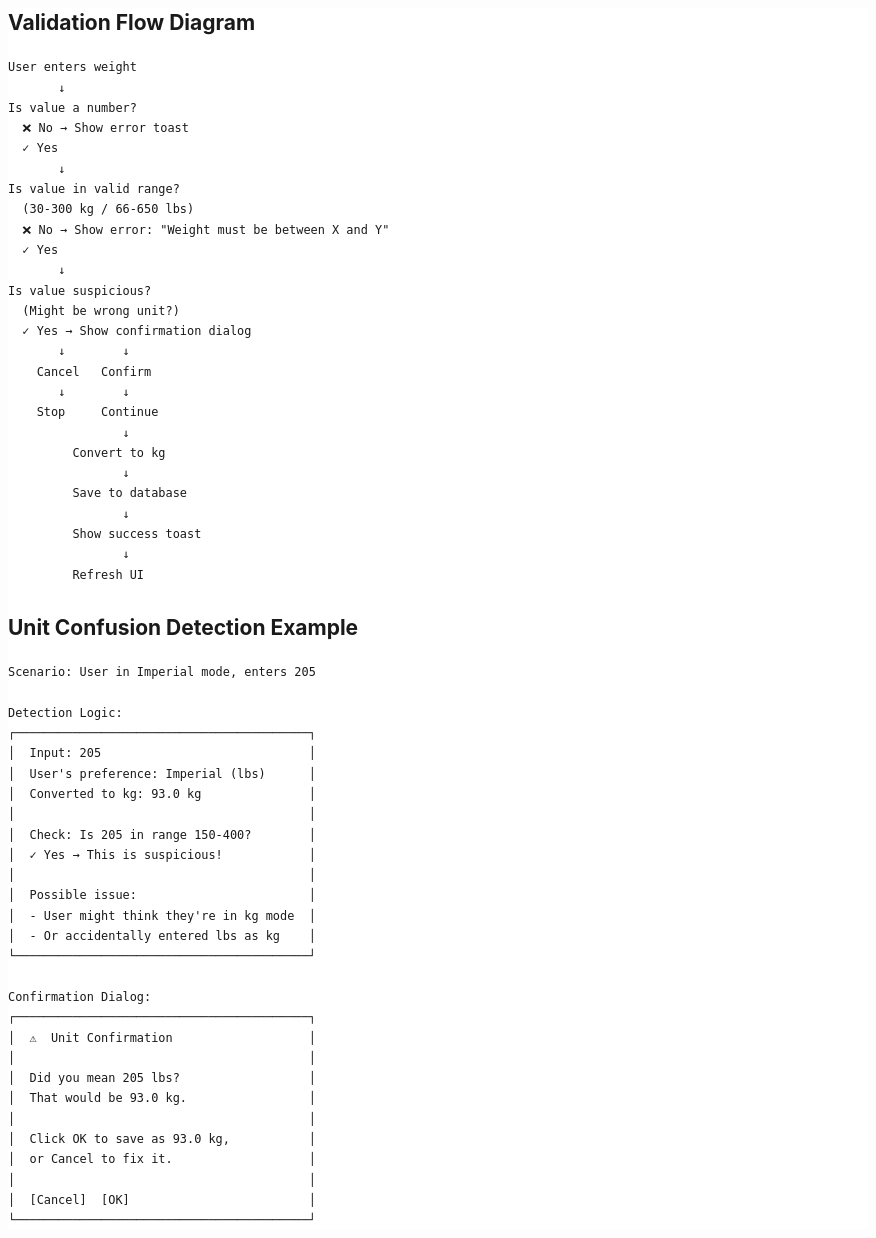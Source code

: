 ## Validation Flow Diagram

```
User enters weight
       ↓
Is value a number?
  ❌ No → Show error toast
  ✓ Yes
       ↓
Is value in valid range?
  (30-300 kg / 66-650 lbs)
  ❌ No → Show error: "Weight must be between X and Y"
  ✓ Yes
       ↓
Is value suspicious?
  (Might be wrong unit?)
  ✓ Yes → Show confirmation dialog
       ↓        ↓
    Cancel   Confirm
       ↓        ↓
    Stop     Continue
                ↓
         Convert to kg
                ↓
         Save to database
                ↓
         Show success toast
                ↓
         Refresh UI
```

## Unit Confusion Detection Example

```
Scenario: User in Imperial mode, enters 205

Detection Logic:
┌─────────────────────────────────────────┐
│  Input: 205                             │
│  User's preference: Imperial (lbs)      │
│  Converted to kg: 93.0 kg               │
│                                         │
│  Check: Is 205 in range 150-400?        │
│  ✓ Yes → This is suspicious!            │
│                                         │
│  Possible issue:                        │
│  - User might think they're in kg mode  │
│  - Or accidentally entered lbs as kg    │
└─────────────────────────────────────────┘

Confirmation Dialog:
┌─────────────────────────────────────────┐
│  ⚠️  Unit Confirmation                   │
│                                         │
│  Did you mean 205 lbs?                  │
│  That would be 93.0 kg.                 │
│                                         │
│  Click OK to save as 93.0 kg,           │
│  or Cancel to fix it.                   │
│                                         │
│  [Cancel]  [OK]                         │
└─────────────────────────────────────────┘
```
